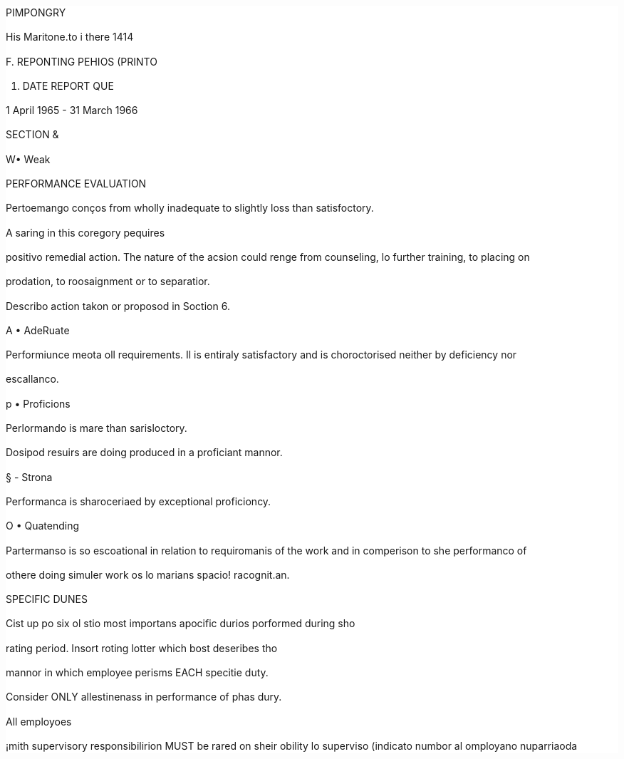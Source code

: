PIMPONGRY

His Maritone.to i there 1414

F. REPONTING PEHIOS (PRINTO

1. DATE REPORT QUE

1 April 1965 - 31 March 1966

SECTION &

W• Weak

PERFORMANCE EVALUATION

Pertoemango conços from wholly inadequate to slightly loss than satisfoctory.

A saring in this coregory pequires

positivo remedial action. The nature of the acsion could renge from counseling, lo further training, to placing on

prodation, to roosaignment or to separatior.

Describo action takon or proposod in Soction 6.

A • AdeRuate

Performiunce meota oll requirements. Il is entiraly satisfactory and is choroctorised neither by deficiency nor

escallanco.

p • Proficions

Perlormando is mare than sarisloctory.

Dosipod resuirs are doing produced in a proficiant mannor.

§ - Strona

Performanca is sharoceriaed by exceptional proficioncy.

O • Quatending

Partermanso is so escoational in relation to requiromanis of the work and in comperison to she performanco of

othere doing simuler work os lo marians spacio! racognit.an.

SPECIFIC DUNES

Cist up po six ol stio most importans apocific durios porformed during sho

rating period. Insort roting lotter which bost deseribes tho

mannor in which employee perisms EACH specitie duty.

Consider ONLY allestinenass in performance of phas dury.

All employoes

¡mith supervisory responsibilirion MUST be rared on sheir obility lo superviso (indicato numbor al omployano nuparriaoda
